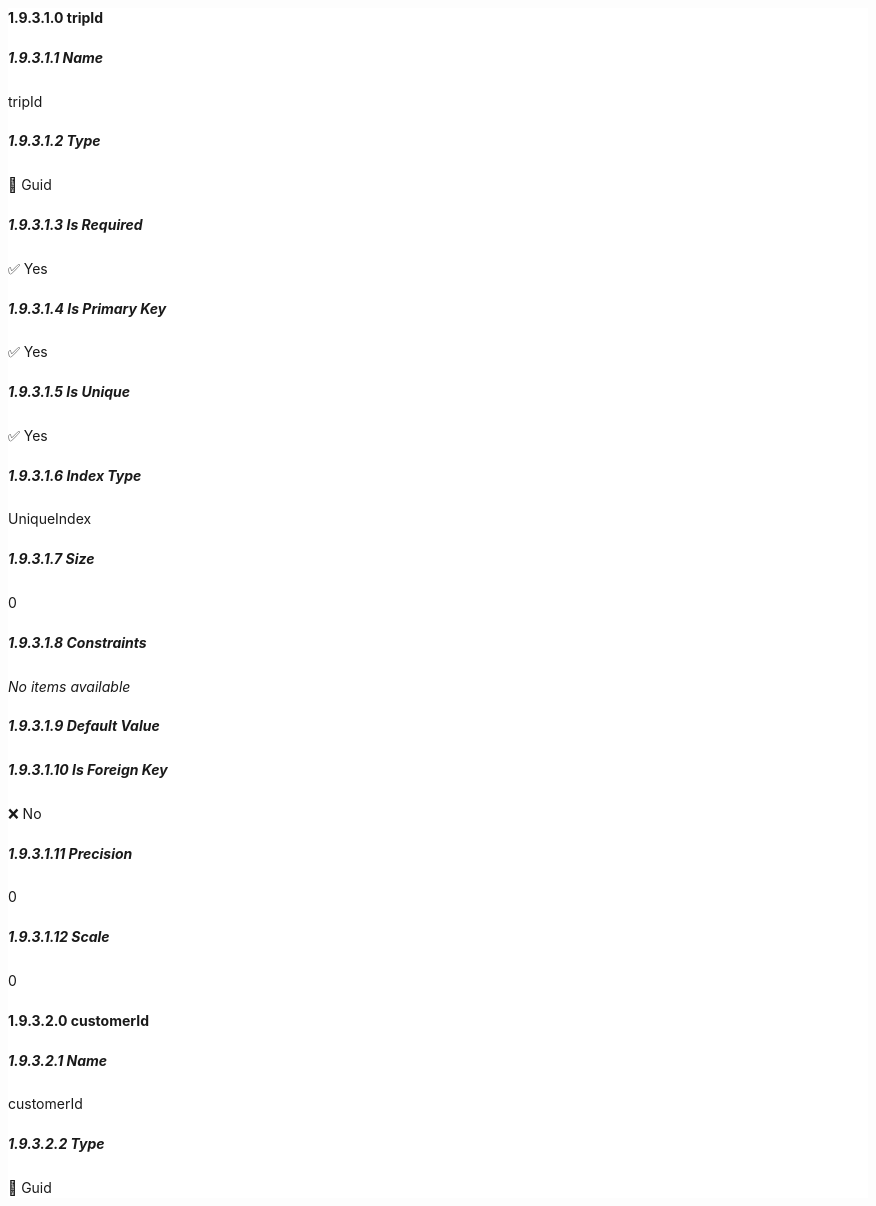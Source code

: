 #### 1.9.3.1.0 tripId

##### 1.9.3.1.1 Name

tripId

##### 1.9.3.1.2 Type

🔹 Guid

##### 1.9.3.1.3 Is Required

✅ Yes

##### 1.9.3.1.4 Is Primary Key

✅ Yes

##### 1.9.3.1.5 Is Unique

✅ Yes

##### 1.9.3.1.6 Index Type

UniqueIndex

##### 1.9.3.1.7 Size

0

##### 1.9.3.1.8 Constraints

*No items available*

##### 1.9.3.1.9 Default Value



##### 1.9.3.1.10 Is Foreign Key

❌ No

##### 1.9.3.1.11 Precision

0

##### 1.9.3.1.12 Scale

0

#### 1.9.3.2.0 customerId

##### 1.9.3.2.1 Name

customerId

##### 1.9.3.2.2 Type

🔹 Guid
